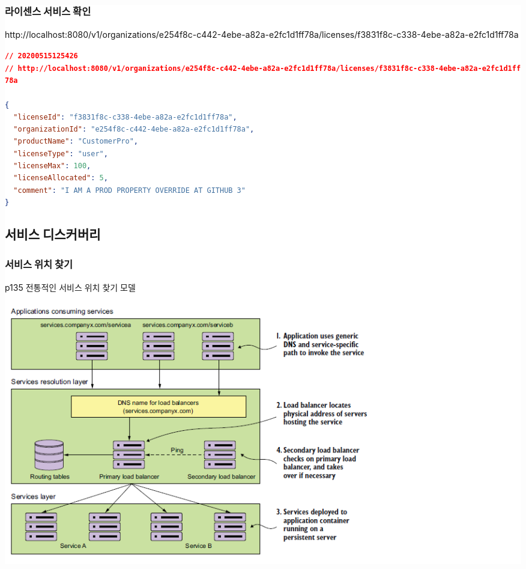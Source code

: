 

### 라이센스 서비스 확인

http://localhost:8080/v1/organizations/e254f8c-c442-4ebe-a82a-e2fc1d1ff78a/licenses/f3831f8c-c338-4ebe-a82a-e2fc1d1ff78a

```json
// 20200515125426
// http://localhost:8080/v1/organizations/e254f8c-c442-4ebe-a82a-e2fc1d1ff78a/licenses/f3831f8c-c338-4ebe-a82a-e2fc1d1ff78a

{
  "licenseId": "f3831f8c-c338-4ebe-a82a-e2fc1d1ff78a",
  "organizationId": "e254f8c-c442-4ebe-a82a-e2fc1d1ff78a",
  "productName": "CustomerPro",
  "licenseType": "user",
  "licenseMax": 100,
  "licenseAllocated": 5,
  "comment": "I AM A PROD PROPERTY OVERRIDE AT GITHUB 3"
}
```



## 서비스 디스커버리

### 서비스 위치 찾기

p135 전통적인 서비스 위치 찾기 모델

![image-20200515132856189](images/image-20200515132856189.png)
